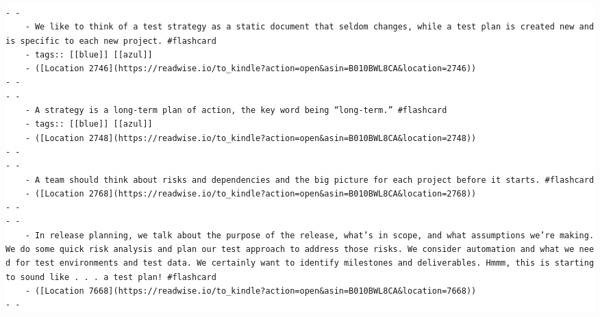 	- -
		- We like to think of a test strategy as a static document that seldom changes, while a test plan is created new and is specific to each new project. #flashcard
		- tags:: [[blue]] [[azul]]
		- ([Location 2746](https://readwise.io/to_kindle?action=open&asin=B010BWL8CA&location=2746))
	- -
	- -
		- A strategy is a long-term plan of action, the key word being “long-term.” #flashcard
		- tags:: [[blue]] [[azul]]
		- ([Location 2748](https://readwise.io/to_kindle?action=open&asin=B010BWL8CA&location=2748))
	- -
	- -
		- A team should think about risks and dependencies and the big picture for each project before it starts. #flashcard
		- ([Location 2768](https://readwise.io/to_kindle?action=open&asin=B010BWL8CA&location=2768))
	- -
	- -
		- In release planning, we talk about the purpose of the release, what’s in scope, and what assumptions we’re making. We do some quick risk analysis and plan our test approach to address those risks. We consider automation and what we need for test environments and test data. We certainly want to identify milestones and deliverables. Hmmm, this is starting to sound like . . . a test plan! #flashcard
		- ([Location 7668](https://readwise.io/to_kindle?action=open&asin=B010BWL8CA&location=7668))
	- -